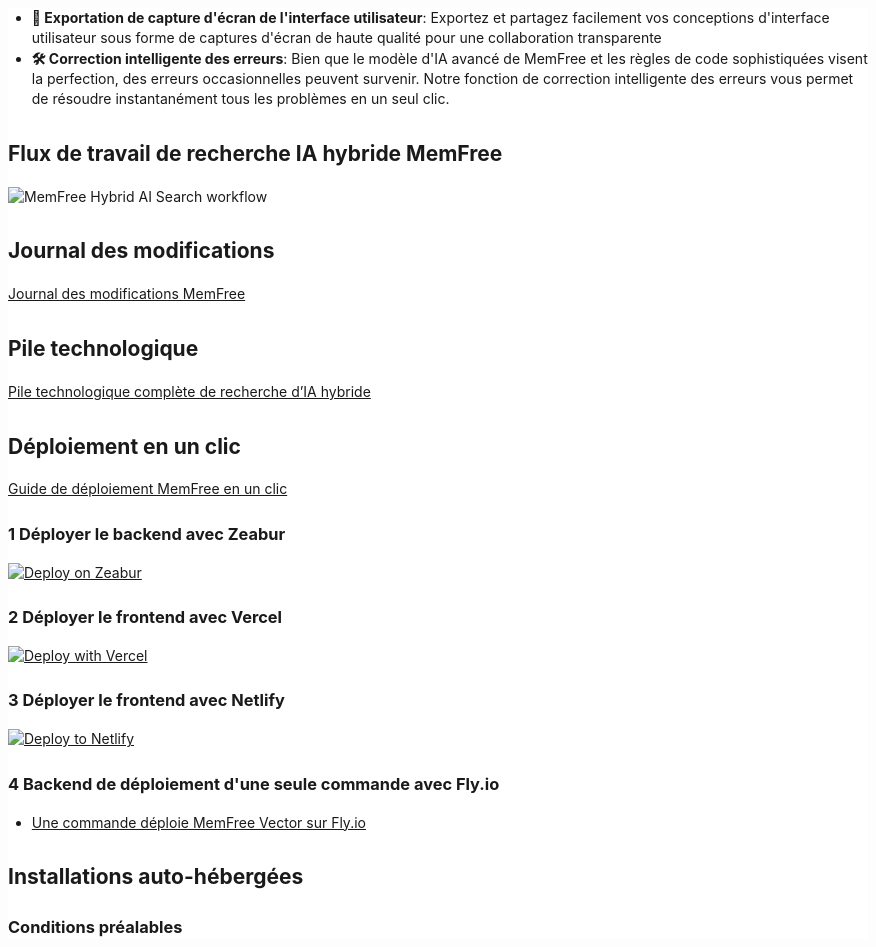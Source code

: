 -   **📸 Exportation de capture d'écran de l'interface utilisateur**: Exportez et partagez facilement vos conceptions d'interface utilisateur sous forme de captures d'écran de haute qualité pour une collaboration transparente
-   **🛠️ Correction intelligente des erreurs**: Bien que le modèle d'IA avancé de MemFree et les règles de code sophistiquées visent la perfection, des erreurs occasionnelles peuvent survenir. Notre fonction de correction intelligente des erreurs vous permet de résoudre instantanément tous les problèmes en un seul clic.

## Flux de travail de recherche IA hybride MemFree

<img alt="MemFree Hybrid AI Search workflow" src="frontend/public/memfree-hybrid-ai-search.webp" width="100%">

## Journal des modifications

[Journal des modifications MemFree](https://feedback.memfree.me/changelog)

## Pile technologique

[Pile technologique complète de recherche d’IA hybride](https://www.memfree.me/blog/hybrid-ai-search-tech-stack)

## Déploiement en un clic

[Guide de déploiement MemFree en un clic](https://www.memfree.me/docs/one-click-deploy-ai-search)

### 1 Déployer le backend avec Zeabur

<a href="https://zeabur.com/templates/CE71SC?referralCode=memfree"><img src="https://zeabur.com/button.svg" alt="Deploy on Zeabur"/></a>

### 2 Déployer le frontend avec Vercel

<a href="https://vercel.com/new/clone?repository-url=https%3A%2F%2Fgithub.com%2Fmemfreeme%2Fmemfree&env=UPSTASH_REDIS_REST_URL,UPSTASH_REDIS_REST_TOKEN,OPENAI_API_KEY,MEMFREE_HOST,AUTH_SECRET,API_TOKEN&envDescription=https%3A%2F%2Fgithub.com%2Fmemfreeme%2Fmemfree%2Fblob%2Fmain%2Ffrontend%2Fenv-example&project-name=memfree&repository-name=memfree&demo-title=MemFree&demo-description=MemFree – Hybrid AI Search Engine&demo-url=https%3A%2F%2Fwww.memfree.me%2F&demo-image=https%3A%2F%2Fwww.memfree.me%2Fog.png&root-directory=frontend"><img src="https://vercel.com/button" alt="Deploy with Vercel"/></a>

### 3 Déployer le frontend avec Netlify

<a href="https://app.netlify.com/start/deploy?repository=https://github.com/memfreeme/memfree&create_from_path=frontend/#UPSTASH_REDIS_REST_TOKEN
=your_api_token&UPSTASH_REDIS_REST_URL=your_rest_url&SERPER_API_KEY=your_api_key&AUTH_SECRET=your_auth_key&OPENAI_API_KEY=your_api_key"><img src="https://www.netlify.com/img/deploy/button.svg" alt="Deploy to Netlify"></a>

### 4 Backend de déploiement d'une seule commande avec Fly.io

-   [Une commande déploie MemFree Vector sur Fly.io](https://www.memfree.me/docs/deploy-memfree-fly-io)

## Installations auto-hébergées

### Conditions préalables
